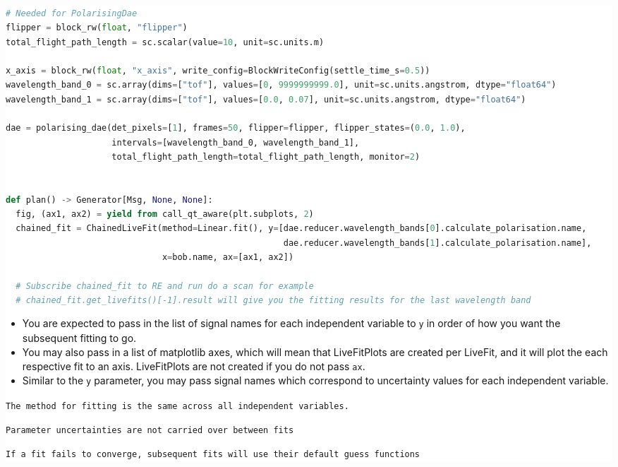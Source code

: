 ```python
# Needed for PolarisingDae
flipper = block_rw(float, "flipper")
total_flight_path_length = sc.scalar(value=10, unit=sc.units.m)

x_axis = block_rw(float, "x_axis", write_config=BlockWriteConfig(settle_time_s=0.5))
wavelength_band_0 = sc.array(dims=["tof"], values=[0, 9999999999.0], unit=sc.units.angstrom, dtype="float64")
wavelength_band_1 = sc.array(dims=["tof"], values=[0.0, 0.07], unit=sc.units.angstrom, dtype="float64")

dae = polarising_dae(det_pixels=[1], frames=50, flipper=flipper, flipper_states=(0.0, 1.0),
                     intervals=[wavelength_band_0, wavelength_band_1],
                     total_flight_path_length=total_flight_path_length, monitor=2)


def plan() -> Generator[Msg, None, None]:
  fig, (ax1, ax2) = yield from call_qt_aware(plt.subplots, 2)
  chained_fit = ChainedLiveFit(method=Linear.fit(), y=[dae.reducer.wavelength_bands[0].calculate_polarisation.name,
                                                       dae.reducer.wavelength_bands[1].calculate_polarisation.name],
                               x=bob.name, ax=[ax1, ax2])

  # Subscribe chained_fit to RE and run do a scan for example
  # chained_fit.get_livefits()[-1].result will give you the fitting results for the last wavelength band
```

- You are expected to pass in the list of signal names for each independent variable to `y` in order of how you want the subsequent fitting to go.
- You may also pass in a list of matplotlib axes, which will mean that LiveFitPlots are created per LiveFit, and it will plot the each respective fit to an axis. LiveFitPlots are not created if you do not pass `ax`.
- Similar to the `y` parameter, you may pass signal names which correspond to uncertainty values for each independent variable.

```{hint}
The method for fitting is the same across all independent variables.
```

```{note}
Parameter uncertainties are not carried over between fits 
```

```{important}
If a fit fails to converge, subsequent fits will use their default guess functions
```
